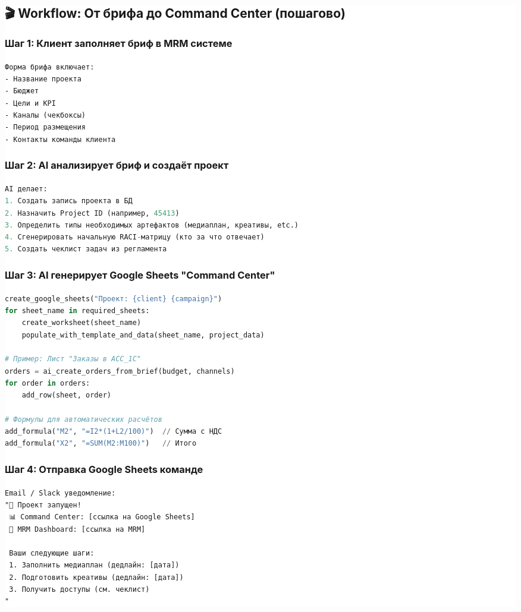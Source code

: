 ## 🎬 Workflow: От брифа до Command Center (пошагово)

### Шаг 1: Клиент заполняет бриф в MRM системе
```
Форма брифа включает:
- Название проекта
- Бюджет
- Цели и KPI
- Каналы (чекбоксы)
- Период размещения
- Контакты команды клиента
```

### Шаг 2: AI анализирует бриф и создаёт проект
```python
AI делает:
1. Создать запись проекта в БД
2. Назначить Project ID (например, 45413)
3. Определить типы необходимых артефактов (медиаплан, креативы, etc.)
4. Сгенерировать начальную RACI-матрицу (кто за что отвечает)
5. Создать чеклист задач из регламента
```

### Шаг 3: AI генерирует Google Sheets "Command Center"
```python
create_google_sheets("Проект: {client} {campaign}")
for sheet_name in required_sheets:
    create_worksheet(sheet_name)
    populate_with_template_and_data(sheet_name, project_data)

# Пример: Лист "Заказы в ACC_1C"
orders = ai_create_orders_from_brief(budget, channels)
for order in orders:
    add_row(sheet, order)

# Формулы для автоматических расчётов
add_formula("M2", "=I2*(1+L2/100)")  // Сумма с НДС
add_formula("X2", "=SUM(M2:M100)")   // Итого
```

### Шаг 4: Отправка Google Sheets команде
```
Email / Slack уведомление:
"🎉 Проект запущен!
 📊 Command Center: [ссылка на Google Sheets]
 🔗 MRM Dashboard: [ссылка на MRM]
 
 Ваши следующие шаги:
 1. Заполнить медиаплан (дедлайн: [дата])
 2. Подготовить креативы (дедлайн: [дата])
 3. Получить доступы (см. чеклист)
"
```
